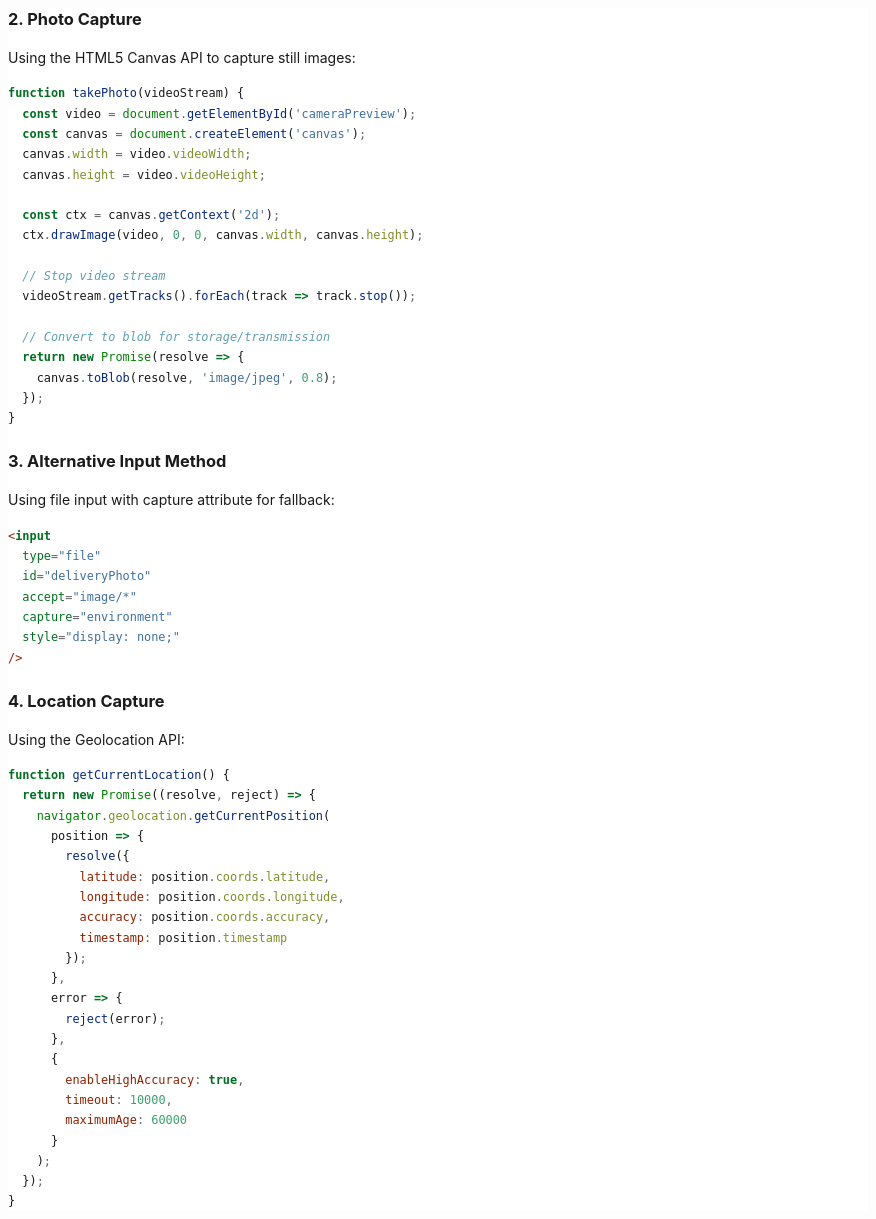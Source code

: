 ### 2. Photo Capture
Using the HTML5 Canvas API to capture still images:
```javascript
function takePhoto(videoStream) {
  const video = document.getElementById('cameraPreview');
  const canvas = document.createElement('canvas');
  canvas.width = video.videoWidth;
  canvas.height = video.videoHeight;
  
  const ctx = canvas.getContext('2d');
  ctx.drawImage(video, 0, 0, canvas.width, canvas.height);
  
  // Stop video stream
  videoStream.getTracks().forEach(track => track.stop());
  
  // Convert to blob for storage/transmission
  return new Promise(resolve => {
    canvas.toBlob(resolve, 'image/jpeg', 0.8);
  });
}
```

### 3. Alternative Input Method
Using file input with capture attribute for fallback:
```html
<input 
  type="file" 
  id="deliveryPhoto" 
  accept="image/*" 
  capture="environment"
  style="display: none;"
/>
```

### 4. Location Capture
Using the Geolocation API:
```javascript
function getCurrentLocation() {
  return new Promise((resolve, reject) => {
    navigator.geolocation.getCurrentPosition(
      position => {
        resolve({
          latitude: position.coords.latitude,
          longitude: position.coords.longitude,
          accuracy: position.coords.accuracy,
          timestamp: position.timestamp
        });
      },
      error => {
        reject(error);
      },
      {
        enableHighAccuracy: true,
        timeout: 10000,
        maximumAge: 60000
      }
    );
  });
}
```
